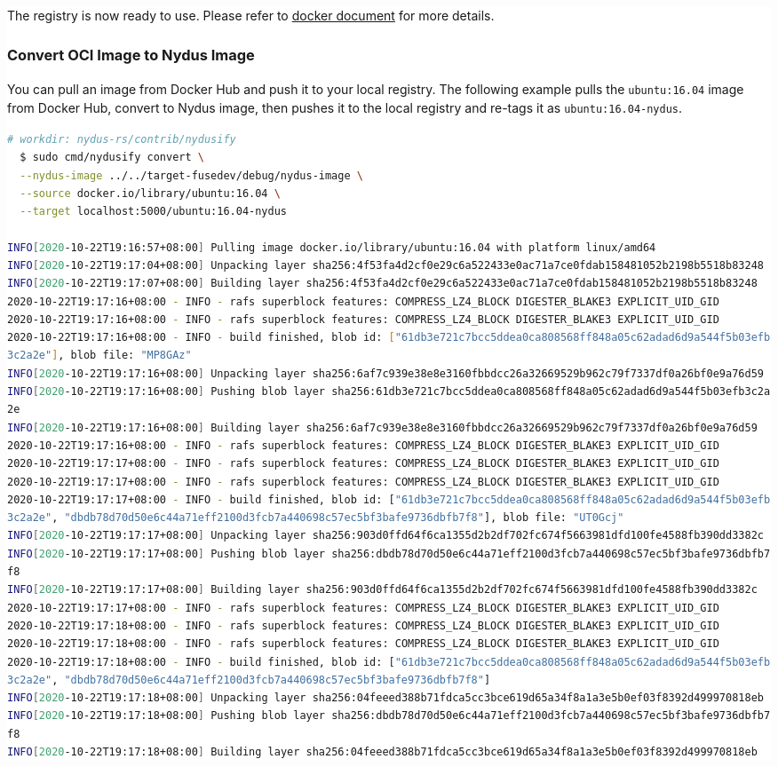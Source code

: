 The registry is now ready to use. Please refer to [docker document](https://docs.docker.com/registry/deploying) for more details.

### Convert OCI Image to Nydus Image

You can pull an image from Docker Hub and push it to your local registry. The following example pulls the `ubuntu:16.04` image from Docker Hub, convert to Nydus image, then pushes it to the local registry and re-tags it as `ubuntu:16.04-nydus`. 

``` bash
# workdir: nydus-rs/contrib/nydusify
  $ sudo cmd/nydusify convert \
  --nydus-image ../../target-fusedev/debug/nydus-image \
  --source docker.io/library/ubuntu:16.04 \
  --target localhost:5000/ubuntu:16.04-nydus

INFO[2020-10-22T19:16:57+08:00] Pulling image docker.io/library/ubuntu:16.04 with platform linux/amd64
INFO[2020-10-22T19:17:04+08:00] Unpacking layer sha256:4f53fa4d2cf0e29c6a522433e0ac71a7ce0fdab158481052b2198b5518b83248
INFO[2020-10-22T19:17:07+08:00] Building layer sha256:4f53fa4d2cf0e29c6a522433e0ac71a7ce0fdab158481052b2198b5518b83248
2020-10-22T19:17:16+08:00 - INFO - rafs superblock features: COMPRESS_LZ4_BLOCK DIGESTER_BLAKE3 EXPLICIT_UID_GID
2020-10-22T19:17:16+08:00 - INFO - rafs superblock features: COMPRESS_LZ4_BLOCK DIGESTER_BLAKE3 EXPLICIT_UID_GID
2020-10-22T19:17:16+08:00 - INFO - build finished, blob id: ["61db3e721c7bcc5ddea0ca808568ff848a05c62adad6d9a544f5b03efb3c2a2e"], blob file: "MP8GAz"
INFO[2020-10-22T19:17:16+08:00] Unpacking layer sha256:6af7c939e38e8e3160fbbdcc26a32669529b962c79f7337df0a26bf0e9a76d59
INFO[2020-10-22T19:17:16+08:00] Pushing blob layer sha256:61db3e721c7bcc5ddea0ca808568ff848a05c62adad6d9a544f5b03efb3c2a2e
INFO[2020-10-22T19:17:16+08:00] Building layer sha256:6af7c939e38e8e3160fbbdcc26a32669529b962c79f7337df0a26bf0e9a76d59
2020-10-22T19:17:16+08:00 - INFO - rafs superblock features: COMPRESS_LZ4_BLOCK DIGESTER_BLAKE3 EXPLICIT_UID_GID
2020-10-22T19:17:17+08:00 - INFO - rafs superblock features: COMPRESS_LZ4_BLOCK DIGESTER_BLAKE3 EXPLICIT_UID_GID
2020-10-22T19:17:17+08:00 - INFO - rafs superblock features: COMPRESS_LZ4_BLOCK DIGESTER_BLAKE3 EXPLICIT_UID_GID
2020-10-22T19:17:17+08:00 - INFO - build finished, blob id: ["61db3e721c7bcc5ddea0ca808568ff848a05c62adad6d9a544f5b03efb3c2a2e", "dbdb78d70d50e6c44a71eff2100d3fcb7a440698c57ec5bf3bafe9736dbfb7f8"], blob file: "UT0Gcj"
INFO[2020-10-22T19:17:17+08:00] Unpacking layer sha256:903d0ffd64f6ca1355d2b2df702fc674f5663981dfd100fe4588fb390dd3382c
INFO[2020-10-22T19:17:17+08:00] Pushing blob layer sha256:dbdb78d70d50e6c44a71eff2100d3fcb7a440698c57ec5bf3bafe9736dbfb7f8
INFO[2020-10-22T19:17:17+08:00] Building layer sha256:903d0ffd64f6ca1355d2b2df702fc674f5663981dfd100fe4588fb390dd3382c
2020-10-22T19:17:17+08:00 - INFO - rafs superblock features: COMPRESS_LZ4_BLOCK DIGESTER_BLAKE3 EXPLICIT_UID_GID
2020-10-22T19:17:18+08:00 - INFO - rafs superblock features: COMPRESS_LZ4_BLOCK DIGESTER_BLAKE3 EXPLICIT_UID_GID
2020-10-22T19:17:18+08:00 - INFO - rafs superblock features: COMPRESS_LZ4_BLOCK DIGESTER_BLAKE3 EXPLICIT_UID_GID
2020-10-22T19:17:18+08:00 - INFO - build finished, blob id: ["61db3e721c7bcc5ddea0ca808568ff848a05c62adad6d9a544f5b03efb3c2a2e", "dbdb78d70d50e6c44a71eff2100d3fcb7a440698c57ec5bf3bafe9736dbfb7f8"]
INFO[2020-10-22T19:17:18+08:00] Unpacking layer sha256:04feeed388b71fdca5cc3bce619d65a34f8a1a3e5b0ef03f8392d499970818eb
INFO[2020-10-22T19:17:18+08:00] Pushing blob layer sha256:dbdb78d70d50e6c44a71eff2100d3fcb7a440698c57ec5bf3bafe9736dbfb7f8
INFO[2020-10-22T19:17:18+08:00] Building layer sha256:04feeed388b71fdca5cc3bce619d65a34f8a1a3e5b0ef03f8392d499970818eb
```